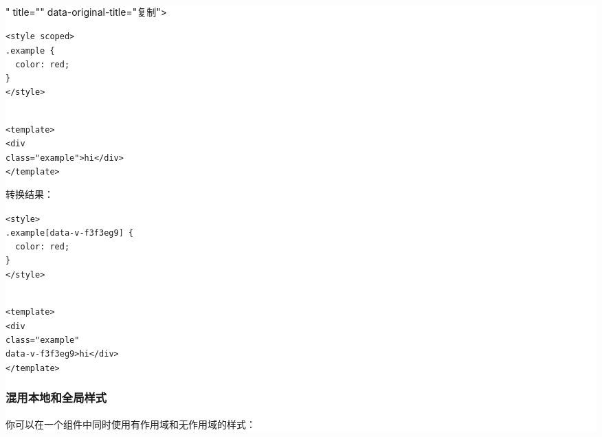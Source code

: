 <template>
  <div class=&quot;example&quot;>hi</div>
</template>" title="" data-original-title="复制"></span>
      <span type="button" class="saveToNote code-tool" data-toggle="tooltip" data-placement="top" title="" data-original-title="放进笔记"></span>
      </div>
      </div><pre class="xml hljs"><code class="html"><span class="hljs-tag">&lt;<span class="hljs-name">style</span> <span class="hljs-attr">scoped</span>&gt;</span><span class="css">
<span class="hljs-selector-class">.example</span> {
  <span class="hljs-attribute">color</span>: red;
}
</span><span class="hljs-tag">&lt;/<span class="hljs-name">style</span>&gt;</span>

<span class="hljs-tag">&lt;<span class="hljs-name">template</span>&gt;</span>
  <span class="hljs-tag">&lt;<span class="hljs-name">div</span> <span class="hljs-attr">class</span>=<span class="hljs-string">"example"</span>&gt;</span>hi<span class="hljs-tag">&lt;/<span class="hljs-name">div</span>&gt;</span>
<span class="hljs-tag">&lt;/<span class="hljs-name">template</span>&gt;</span></code></pre>
<p>转换结果：</p>
<div class="widget-codetool" style="display:none;">
      <div class="widget-codetool--inner">
      <span class="selectCode code-tool" data-toggle="tooltip" data-placement="top" title="" data-original-title="全选"></span>
      <span type="button" class="copyCode code-tool" data-toggle="tooltip" data-placement="top" data-clipboard-text="<style>
.example[data-v-f3f3eg9] {
  color: red;
}
</style>

<template>
  <div class=&quot;example&quot; data-v-f3f3eg9>hi</div>
</template>" title="" data-original-title="复制"></span>
      <span type="button" class="saveToNote code-tool" data-toggle="tooltip" data-placement="top" title="" data-original-title="放进笔记"></span>
      </div>
      </div><pre class="xml hljs"><code class="html"><span class="hljs-tag">&lt;<span class="hljs-name">style</span>&gt;</span><span class="css">
<span class="hljs-selector-class">.example</span><span class="hljs-selector-attr">[data-v-f3f3eg9]</span> {
  <span class="hljs-attribute">color</span>: red;
}
</span><span class="hljs-tag">&lt;/<span class="hljs-name">style</span>&gt;</span>

<span class="hljs-tag">&lt;<span class="hljs-name">template</span>&gt;</span>
  <span class="hljs-tag">&lt;<span class="hljs-name">div</span> <span class="hljs-attr">class</span>=<span class="hljs-string">"example"</span> <span class="hljs-attr">data-v-f3f3eg9</span>&gt;</span>hi<span class="hljs-tag">&lt;/<span class="hljs-name">div</span>&gt;</span>
<span class="hljs-tag">&lt;/<span class="hljs-name">template</span>&gt;</span></code></pre>
<h3 id="articleHeader10">混用本地和全局样式</h3>
<p>你可以在一个组件中同时使用有作用域和无作用域的样式：</p>
<div class="widget-codetool" style="display:none;">
      <div class="widget-codetool--inner">
      <span class="selectCode code-tool" data-toggle="tooltip" data-placement="top" title="" data-original-title="全选"></span>
      <span type="button" class="copyCode code-tool" data-toggle="tooltip" data-placement="top" data-clipboard-text="<style>
/* 全局样式 */
</style>
